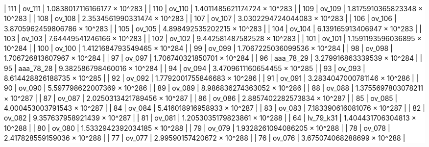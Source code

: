 | 111 | ov_111 | 1.0838017116166177 × 10^283 |
| 110 | ov_110 | 1.4011485621174724 × 10^283 |
| 109 | ov_109 | 1.8175910365823348 × 10^283 |
| 108 | ov_108 | 2.3534561990331474 × 10^283 |
| 107 | ov_107 | 3.0302294724044083 × 10^283 |
| 106 | ov_106 | 3.8705962459806786 × 10^283 |
| 105 | ov_105 | 4.898492535202215 × 10^283 |
| 104 | ov_104 | 6.139165913406947 × 10^283 |
| 103 | ov_103 | 7.64449541246166 × 10^283 |
| 102 | ov_102 | 9.442581487582528 × 10^283 |
| 101 | ov_101 | 1.1591193596036895 × 10^284 |
| 100 | ov_100 | 1.4121684793549465 × 10^284 |
| 99 | ov_099 | 1.7067225036099536 × 10^284 |
| 98 | ov_098 | 1.706726813607967 × 10^284 |
| 97 | ov_097 | 1.706740321850701 × 10^284 |
| 96 | aaa_78_29 | 3.279916863339539 × 10^284 |
| 95 | aaa_78_28 | 9.382586798460016 × 10^284 |
| 94 | ov_094 | 3.4709611160654455 × 10^285 |
| 93 | ov_093 | 8.614428826188735 × 10^285 |
| 92 | ov_092 | 1.7792001755846683 × 10^286 |
| 91 | ov_091 | 3.2834047000781146 × 10^286 |
| 90 | ov_090 | 5.597798622007369 × 10^286 |
| 89 | ov_089 | 8.986836274363052 × 10^286 |
| 88 | ov_088 | 1.3755697803078211 × 10^287 |
| 87 | ov_087 | 2.0250313421789456 × 10^287 |
| 86 | ov_086 | 2.8857402282573834 × 10^287 |
| 85 | ov_085 | 4.000453003791543 × 10^287 |
| 84 | ov_084 | 5.416018916958933 × 10^287 |
| 83 | ov_083 | 7.183390616081076 × 10^287 |
| 82 | ov_082 | 9.357637958921439 × 10^287 |
| 81 | ov_081 | 1.2053035179823861 × 10^288 |
| 64 | lv_79_k31 | 1.404431706304813 × 10^288 |
| 80 | ov_080 | 1.5332942392034185 × 10^288 |
| 79 | ov_079 | 1.9328261094086205 × 10^288 |
| 78 | ov_078 | 2.417828559159036 × 10^288 |
| 77 | ov_077 | 2.99590157420672 × 10^288 |
| 76 | ov_076 | 3.675074068288699 × 10^288 |
